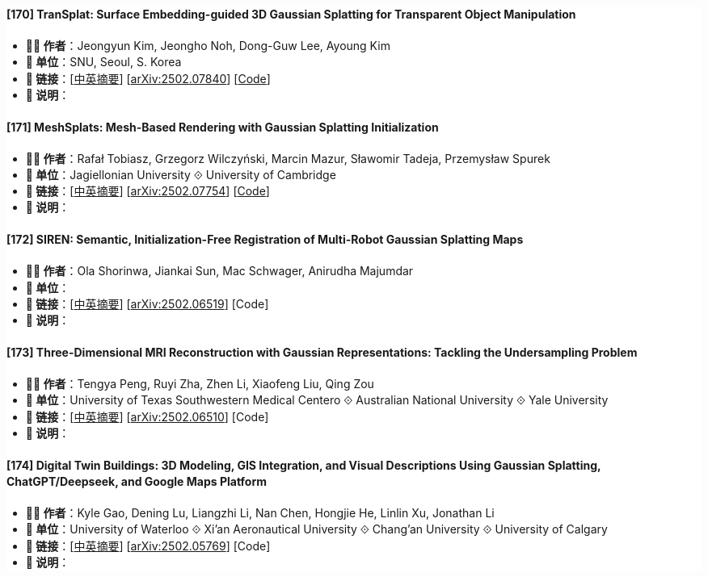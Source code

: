 #### [170] TranSplat: Surface Embedding-guided 3D Gaussian Splatting for Transparent Object Manipulation
- **🧑‍🔬 作者**：Jeongyun Kim, Jeongho Noh, Dong-Guw Lee, Ayoung Kim
- **🏫 单位**：SNU, Seoul, S. Korea
- **🔗 链接**：[[中英摘要](./abs/2502.07840.md)] [[arXiv:2502.07840](https://arxiv.org/abs/2502.07840)] [[Code](https://github.com/jeongyun0609/TranSplat)]
- **📝 说明**：

#### [171] MeshSplats: Mesh-Based Rendering with Gaussian Splatting Initialization
- **🧑‍🔬 作者**：Rafał Tobiasz, Grzegorz Wilczyński, Marcin Mazur, Sławomir Tadeja, Przemysław Spurek
- **🏫 单位**：Jagiellonian University ⟐ University of Cambridge
- **🔗 链接**：[[中英摘要](./abs/2502.07754.md)] [[arXiv:2502.07754](https://arxiv.org/abs/2502.07754)] [[Code](https://github.com/gwilczynski95/meshsplats)]
- **📝 说明**：

#### [172] SIREN: Semantic, Initialization-Free Registration of Multi-Robot Gaussian Splatting Maps
- **🧑‍🔬 作者**：Ola Shorinwa, Jiankai Sun, Mac Schwager, Anirudha Majumdar
- **🏫 单位**：
- **🔗 链接**：[[中英摘要](./abs/2502.06519.md)] [[arXiv:2502.06519](https://arxiv.org/abs/2502.06519)] [Code]
- **📝 说明**：

#### [173] Three-Dimensional MRI Reconstruction with Gaussian Representations: Tackling the Undersampling Problem
- **🧑‍🔬 作者**：Tengya Peng, Ruyi Zha, Zhen Li, Xiaofeng Liu, Qing Zou
- **🏫 单位**：University of Texas Southwestern Medical Centero ⟐ Australian National University ⟐ Yale University
- **🔗 链接**：[[中英摘要](./abs/2502.06510.md)] [[arXiv:2502.06510](https://arxiv.org/abs/2502.06510)] [Code]
- **📝 说明**：

#### [174] Digital Twin Buildings: 3D Modeling, GIS Integration, and Visual Descriptions Using Gaussian Splatting, ChatGPT/Deepseek, and Google Maps Platform
- **🧑‍🔬 作者**：Kyle Gao, Dening Lu, Liangzhi Li, Nan Chen, Hongjie He, Linlin Xu, Jonathan Li
- **🏫 单位**：University of Waterloo ⟐ Xi’an Aeronautical University ⟐ Chang’an University ⟐ University of Calgary
- **🔗 链接**：[[中英摘要](./abs/2502.05769.md)] [[arXiv:2502.05769](https://arxiv.org/abs/2502.05769)] [Code]
- **📝 说明**：

